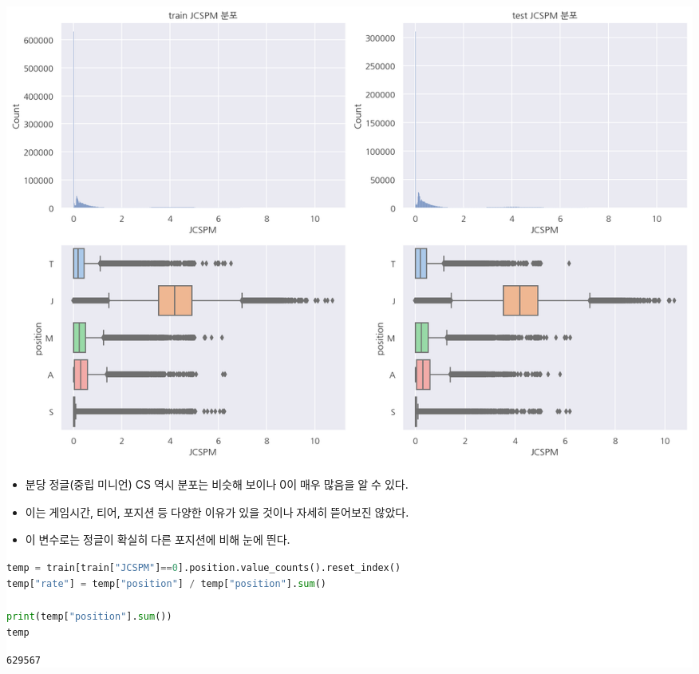 ![png](../../assets/images/post_images/2021-10-06-01/output_46_0.png)
    


- 분당 정글(중립 미니언) CS 역시 분포는 비슷해 보이나 0이 매우 많음을 알 수 있다.


- 이는 게임시간, 티어, 포지션 등 다양한 이유가 있을 것이나 자세히 뜯어보진 않았다.


- 이 변수로는 정글이 확실히 다른 포지션에 비해 눈에 띈다.


```python
temp = train[train["JCSPM"]==0].position.value_counts().reset_index()
temp["rate"] = temp["position"] / temp["position"].sum()

print(temp["position"].sum())
temp
```

    629567
    




<div>
<style scoped>
    .dataframe tbody tr th:only-of-type {
        vertical-align: middle;
    }
